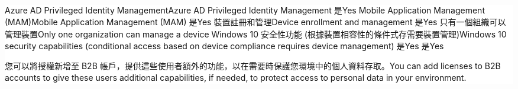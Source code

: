 <td align="left"><span data-ttu-id="7ee04-328">Azure AD Privileged Identity Management</span><span class="sxs-lookup"><span data-stu-id="7ee04-328">Azure AD Privileged Identity Management</span></span></td>
<td align="left"><span data-ttu-id="7ee04-329">是</span><span class="sxs-lookup"><span data-stu-id="7ee04-329">Yes</span></span></td>
<td align="left"></td>
</tr>
<tr class="even">
<td align="left"><span data-ttu-id="7ee04-330">Mobile Application Management (MAM)</span><span class="sxs-lookup"><span data-stu-id="7ee04-330">Mobile Application Management (MAM)</span></span></td>
<td align="left"><span data-ttu-id="7ee04-331">是</span><span class="sxs-lookup"><span data-stu-id="7ee04-331">Yes</span></span></td>
<td align="left"></td>
</tr>
<tr class="odd">
<td align="left"><span data-ttu-id="7ee04-332">裝置註冊和管理</span><span class="sxs-lookup"><span data-stu-id="7ee04-332">Device enrollment and management</span></span></td>
<td align="left"><span data-ttu-id="7ee04-333">是</span><span class="sxs-lookup"><span data-stu-id="7ee04-333">Yes</span></span></td>
<td align="left"><span data-ttu-id="7ee04-334">只有一個組織可以管理裝置</span><span class="sxs-lookup"><span data-stu-id="7ee04-334">Only one organization can manage a device</span></span></td>
</tr>
<tr class="even">
<td align="left"><span data-ttu-id="7ee04-335">Windows 10 安全性功能 (根據裝置相容性的條件式存需要裝置管理)</span><span class="sxs-lookup"><span data-stu-id="7ee04-335">Windows 10 security capabilities (conditional access based on device compliance requires device management)</span></span></td>
<td align="left"><span data-ttu-id="7ee04-336">是</span><span class="sxs-lookup"><span data-stu-id="7ee04-336">Yes</span></span></td>
<td align="left"><span data-ttu-id="7ee04-337">是</span><span class="sxs-lookup"><span data-stu-id="7ee04-337">Yes</span></span></td>
</tr>
</tbody>
</table>

<span data-ttu-id="7ee04-338">您可以將授權新增至 B2B 帳戶，提供這些使用者額外的功能，以在需要時保護您環境中的個人資料存取。</span><span class="sxs-lookup"><span data-stu-id="7ee04-338">You can add licenses to B2B accounts to give these users additional capabilities, if needed, to protect access to personal data in your environment.</span></span>
